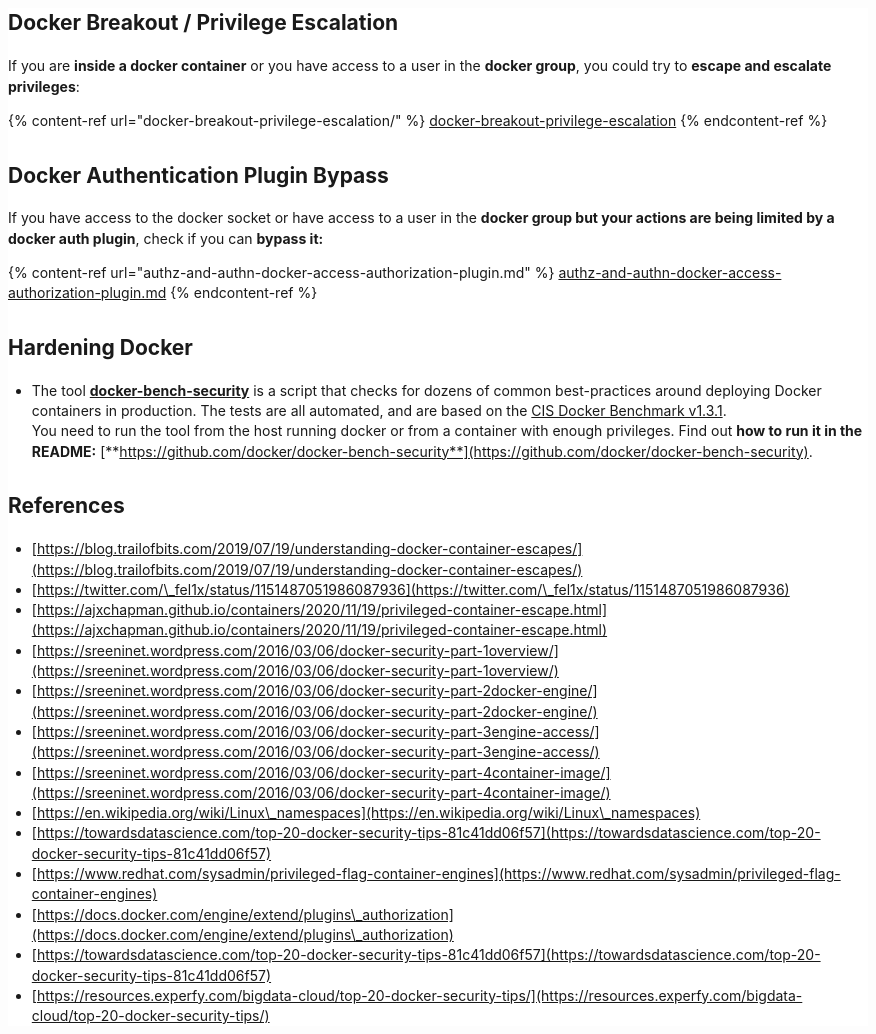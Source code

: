 ## Docker Breakout / Privilege Escalation

If you are **inside a docker container** or you have access to a user in the **docker group**, you could try to **escape and escalate privileges**:

{% content-ref url="docker-breakout-privilege-escalation/" %}
[docker-breakout-privilege-escalation](docker-breakout-privilege-escalation/)
{% endcontent-ref %}

## Docker Authentication Plugin Bypass

If you have access to the docker socket or have access to a user in the **docker group but your actions are being limited by a docker auth plugin**, check if you can **bypass it:**

{% content-ref url="authz-and-authn-docker-access-authorization-plugin.md" %}
[authz-and-authn-docker-access-authorization-plugin.md](authz-and-authn-docker-access-authorization-plugin.md)
{% endcontent-ref %}

## Hardening Docker

* The tool [**docker-bench-security**](https://github.com/docker/docker-bench-security) is a script that checks for dozens of common best-practices around deploying Docker containers in production. The tests are all automated, and are based on the [CIS Docker Benchmark v1.3.1](https://www.cisecurity.org/benchmark/docker/).\
  You need to run the tool from the host running docker or from a container with enough privileges. Find out **how to run it in the README:** [**https://github.com/docker/docker-bench-security**](https://github.com/docker/docker-bench-security).

## References

* [https://blog.trailofbits.com/2019/07/19/understanding-docker-container-escapes/](https://blog.trailofbits.com/2019/07/19/understanding-docker-container-escapes/)
* [https://twitter.com/\_fel1x/status/1151487051986087936](https://twitter.com/\_fel1x/status/1151487051986087936)
* [https://ajxchapman.github.io/containers/2020/11/19/privileged-container-escape.html](https://ajxchapman.github.io/containers/2020/11/19/privileged-container-escape.html)
* [https://sreeninet.wordpress.com/2016/03/06/docker-security-part-1overview/](https://sreeninet.wordpress.com/2016/03/06/docker-security-part-1overview/)
* [https://sreeninet.wordpress.com/2016/03/06/docker-security-part-2docker-engine/](https://sreeninet.wordpress.com/2016/03/06/docker-security-part-2docker-engine/)
* [https://sreeninet.wordpress.com/2016/03/06/docker-security-part-3engine-access/](https://sreeninet.wordpress.com/2016/03/06/docker-security-part-3engine-access/)
* [https://sreeninet.wordpress.com/2016/03/06/docker-security-part-4container-image/](https://sreeninet.wordpress.com/2016/03/06/docker-security-part-4container-image/)
* [https://en.wikipedia.org/wiki/Linux\_namespaces](https://en.wikipedia.org/wiki/Linux\_namespaces)
* [https://towardsdatascience.com/top-20-docker-security-tips-81c41dd06f57](https://towardsdatascience.com/top-20-docker-security-tips-81c41dd06f57)
* [https://www.redhat.com/sysadmin/privileged-flag-container-engines](https://www.redhat.com/sysadmin/privileged-flag-container-engines)
* [https://docs.docker.com/engine/extend/plugins\_authorization](https://docs.docker.com/engine/extend/plugins\_authorization)
* [https://towardsdatascience.com/top-20-docker-security-tips-81c41dd06f57](https://towardsdatascience.com/top-20-docker-security-tips-81c41dd06f57)
* [https://resources.experfy.com/bigdata-cloud/top-20-docker-security-tips/](https://resources.experfy.com/bigdata-cloud/top-20-docker-security-tips/)
